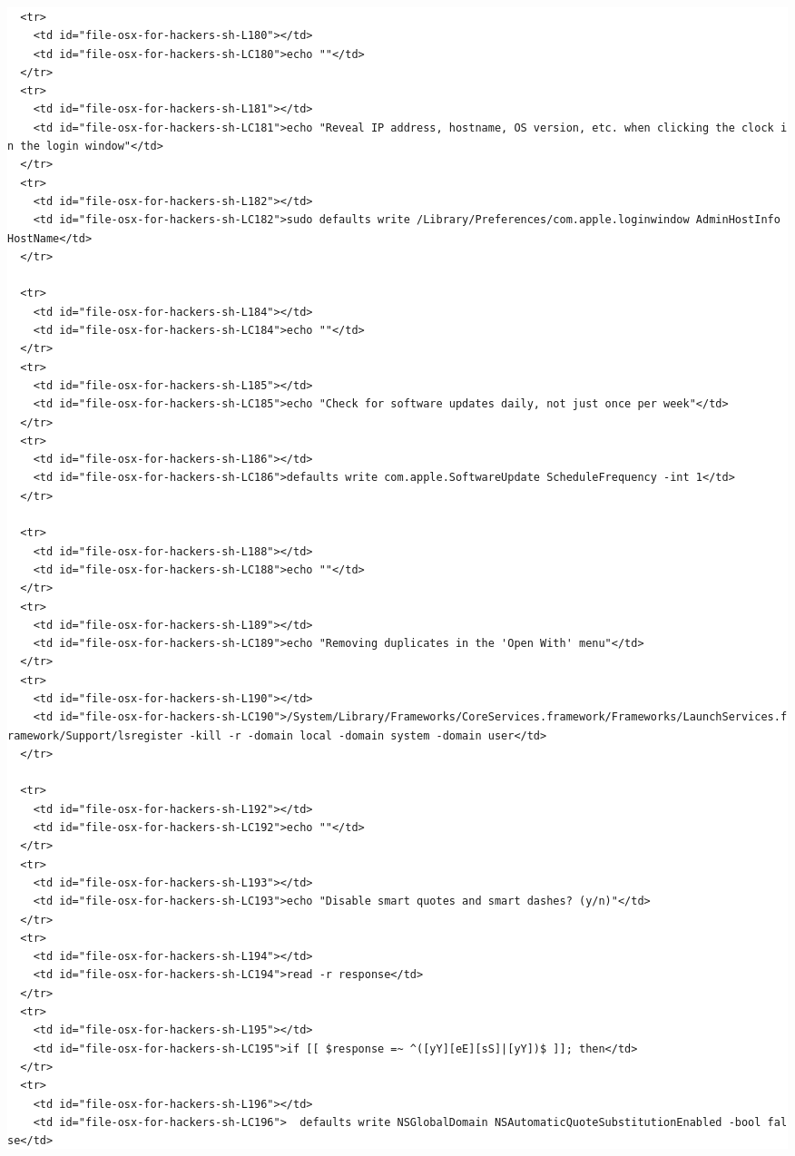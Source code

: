       
      <tr>
        <td id="file-osx-for-hackers-sh-L180"></td>
        <td id="file-osx-for-hackers-sh-LC180">echo ""</td>
      </tr>
      <tr>
        <td id="file-osx-for-hackers-sh-L181"></td>
        <td id="file-osx-for-hackers-sh-LC181">echo "Reveal IP address, hostname, OS version, etc. when clicking the clock in the login window"</td>
      </tr>
      <tr>
        <td id="file-osx-for-hackers-sh-L182"></td>
        <td id="file-osx-for-hackers-sh-LC182">sudo defaults write /Library/Preferences/com.apple.loginwindow AdminHostInfo HostName</td>
      </tr>
      
      <tr>
        <td id="file-osx-for-hackers-sh-L184"></td>
        <td id="file-osx-for-hackers-sh-LC184">echo ""</td>
      </tr>
      <tr>
        <td id="file-osx-for-hackers-sh-L185"></td>
        <td id="file-osx-for-hackers-sh-LC185">echo "Check for software updates daily, not just once per week"</td>
      </tr>
      <tr>
        <td id="file-osx-for-hackers-sh-L186"></td>
        <td id="file-osx-for-hackers-sh-LC186">defaults write com.apple.SoftwareUpdate ScheduleFrequency -int 1</td>
      </tr>
      
      <tr>
        <td id="file-osx-for-hackers-sh-L188"></td>
        <td id="file-osx-for-hackers-sh-LC188">echo ""</td>
      </tr>
      <tr>
        <td id="file-osx-for-hackers-sh-L189"></td>
        <td id="file-osx-for-hackers-sh-LC189">echo "Removing duplicates in the 'Open With' menu"</td>
      </tr>
      <tr>
        <td id="file-osx-for-hackers-sh-L190"></td>
        <td id="file-osx-for-hackers-sh-LC190">/System/Library/Frameworks/CoreServices.framework/Frameworks/LaunchServices.framework/Support/lsregister -kill -r -domain local -domain system -domain user</td>
      </tr>
      
      <tr>
        <td id="file-osx-for-hackers-sh-L192"></td>
        <td id="file-osx-for-hackers-sh-LC192">echo ""</td>
      </tr>
      <tr>
        <td id="file-osx-for-hackers-sh-L193"></td>
        <td id="file-osx-for-hackers-sh-LC193">echo "Disable smart quotes and smart dashes? (y/n)"</td>
      </tr>
      <tr>
        <td id="file-osx-for-hackers-sh-L194"></td>
        <td id="file-osx-for-hackers-sh-LC194">read -r response</td>
      </tr>
      <tr>
        <td id="file-osx-for-hackers-sh-L195"></td>
        <td id="file-osx-for-hackers-sh-LC195">if [[ $response =~ ^([yY][eE][sS]|[yY])$ ]]; then</td>
      </tr>
      <tr>
        <td id="file-osx-for-hackers-sh-L196"></td>
        <td id="file-osx-for-hackers-sh-LC196">  defaults write NSGlobalDomain NSAutomaticQuoteSubstitutionEnabled -bool false</td>